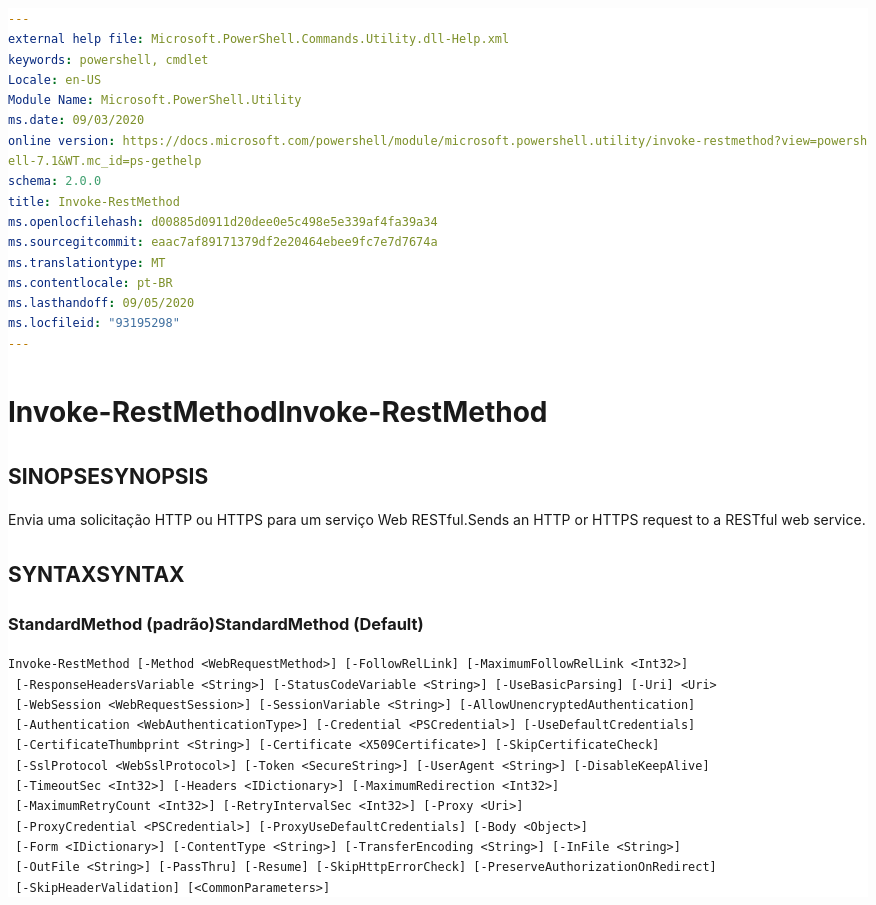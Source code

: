 ```yaml
---
external help file: Microsoft.PowerShell.Commands.Utility.dll-Help.xml
keywords: powershell, cmdlet
Locale: en-US
Module Name: Microsoft.PowerShell.Utility
ms.date: 09/03/2020
online version: https://docs.microsoft.com/powershell/module/microsoft.powershell.utility/invoke-restmethod?view=powershell-7.1&WT.mc_id=ps-gethelp
schema: 2.0.0
title: Invoke-RestMethod
ms.openlocfilehash: d00885d0911d20dee0e5c498e5e339af4fa39a34
ms.sourcegitcommit: eaac7af89171379df2e20464ebee9fc7e7d7674a
ms.translationtype: MT
ms.contentlocale: pt-BR
ms.lasthandoff: 09/05/2020
ms.locfileid: "93195298"
---
```

# <span data-ttu-id="2f09d-103">Invoke-RestMethod</span><span class="sxs-lookup"><span data-stu-id="2f09d-103">Invoke-RestMethod</span></span>

## <span data-ttu-id="2f09d-104">SINOPSE</span><span class="sxs-lookup"><span data-stu-id="2f09d-104">SYNOPSIS</span></span>
<span data-ttu-id="2f09d-105">Envia uma solicitação HTTP ou HTTPS para um serviço Web RESTful.</span><span class="sxs-lookup"><span data-stu-id="2f09d-105">Sends an HTTP or HTTPS request to a RESTful web service.</span></span>

## <span data-ttu-id="2f09d-106">SYNTAX</span><span class="sxs-lookup"><span data-stu-id="2f09d-106">SYNTAX</span></span>

### <span data-ttu-id="2f09d-107">StandardMethod (padrão)</span><span class="sxs-lookup"><span data-stu-id="2f09d-107">StandardMethod (Default)</span></span>

```
Invoke-RestMethod [-Method <WebRequestMethod>] [-FollowRelLink] [-MaximumFollowRelLink <Int32>]
 [-ResponseHeadersVariable <String>] [-StatusCodeVariable <String>] [-UseBasicParsing] [-Uri] <Uri>
 [-WebSession <WebRequestSession>] [-SessionVariable <String>] [-AllowUnencryptedAuthentication]
 [-Authentication <WebAuthenticationType>] [-Credential <PSCredential>] [-UseDefaultCredentials]
 [-CertificateThumbprint <String>] [-Certificate <X509Certificate>] [-SkipCertificateCheck]
 [-SslProtocol <WebSslProtocol>] [-Token <SecureString>] [-UserAgent <String>] [-DisableKeepAlive]
 [-TimeoutSec <Int32>] [-Headers <IDictionary>] [-MaximumRedirection <Int32>]
 [-MaximumRetryCount <Int32>] [-RetryIntervalSec <Int32>] [-Proxy <Uri>]
 [-ProxyCredential <PSCredential>] [-ProxyUseDefaultCredentials] [-Body <Object>]
 [-Form <IDictionary>] [-ContentType <String>] [-TransferEncoding <String>] [-InFile <String>]
 [-OutFile <String>] [-PassThru] [-Resume] [-SkipHttpErrorCheck] [-PreserveAuthorizationOnRedirect]
 [-SkipHeaderValidation] [<CommonParameters>]
```
